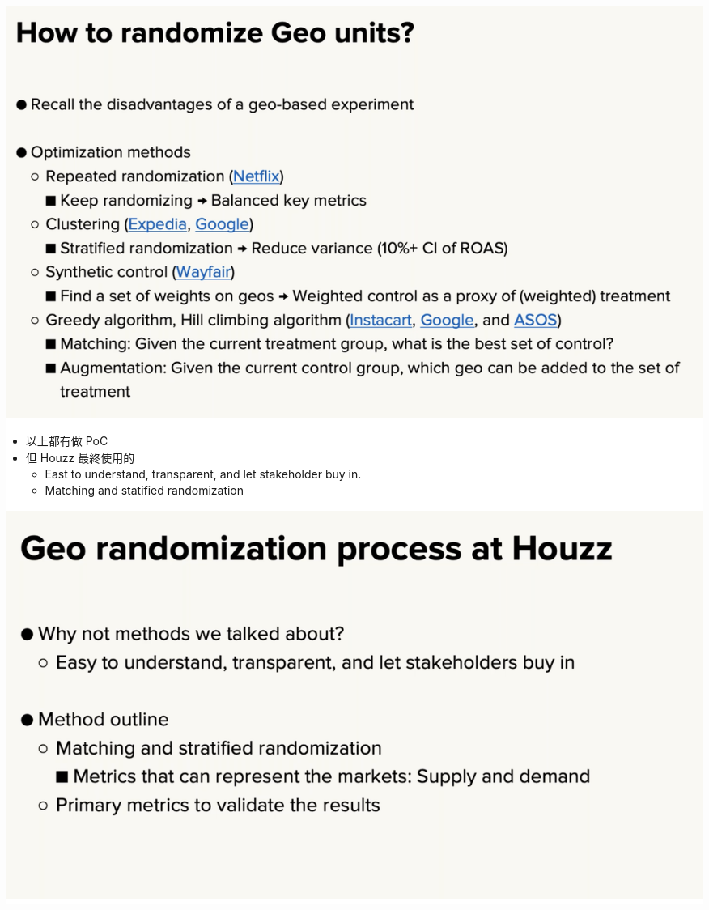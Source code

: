 
![alt text](images/ab-aws-image-33.png)

* 以上都有做 PoC
* 但 Houzz 最終使用的
  * East to understand, transparent, and let stakeholder buy in.
  * Matching and statified randomization

![alt text](images/ab-aws-image-34.png)
